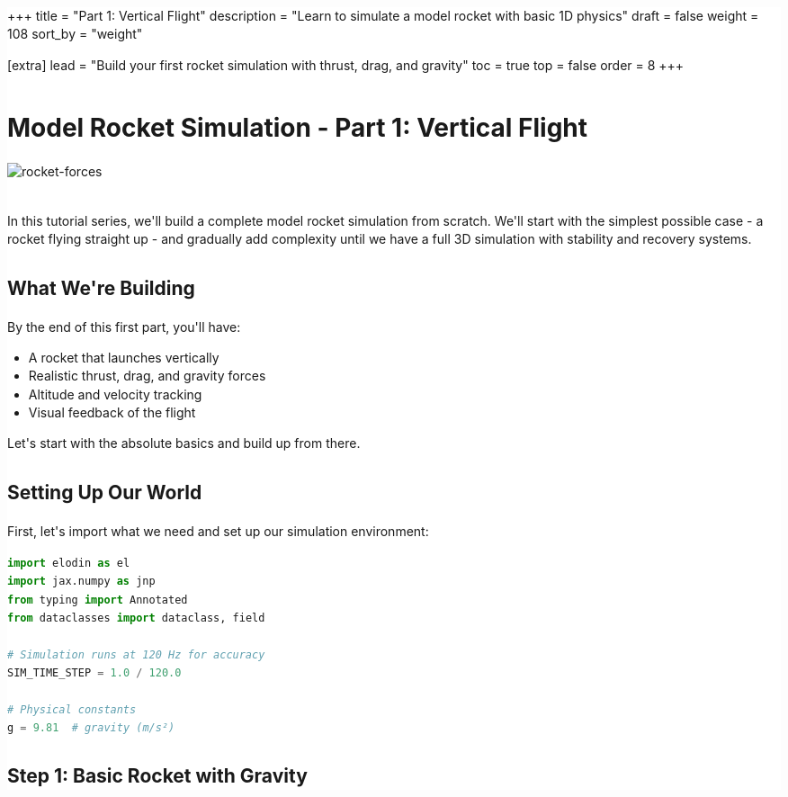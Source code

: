 +++
title = "Part 1: Vertical Flight"
description = "Learn to simulate a model rocket with basic 1D physics"
draft = false
weight = 108
sort_by = "weight"

[extra]
lead = "Build your first rocket simulation with thrust, drag, and gravity"
toc = true
top = false
order = 8
+++

# Model Rocket Simulation - Part 1: Vertical Flight

<img src="/assets/rocket-forces-diagram.jpg" alt="rocket-forces"/>
<br></br>

In this tutorial series, we'll build a complete model rocket simulation from scratch. We'll start with the simplest possible case - a rocket flying straight up - and gradually add complexity until we have a full 3D simulation with stability and recovery systems.

## What We're Building

By the end of this first part, you'll have:
- A rocket that launches vertically
- Realistic thrust, drag, and gravity forces
- Altitude and velocity tracking
- Visual feedback of the flight

Let's start with the absolute basics and build up from there.

## Setting Up Our World

First, let's import what we need and set up our simulation environment:

```python
import elodin as el
import jax.numpy as jnp
from typing import Annotated
from dataclasses import dataclass, field

# Simulation runs at 120 Hz for accuracy
SIM_TIME_STEP = 1.0 / 120.0

# Physical constants
g = 9.81  # gravity (m/s²)
```

## Step 1: Basic Rocket with Gravity
